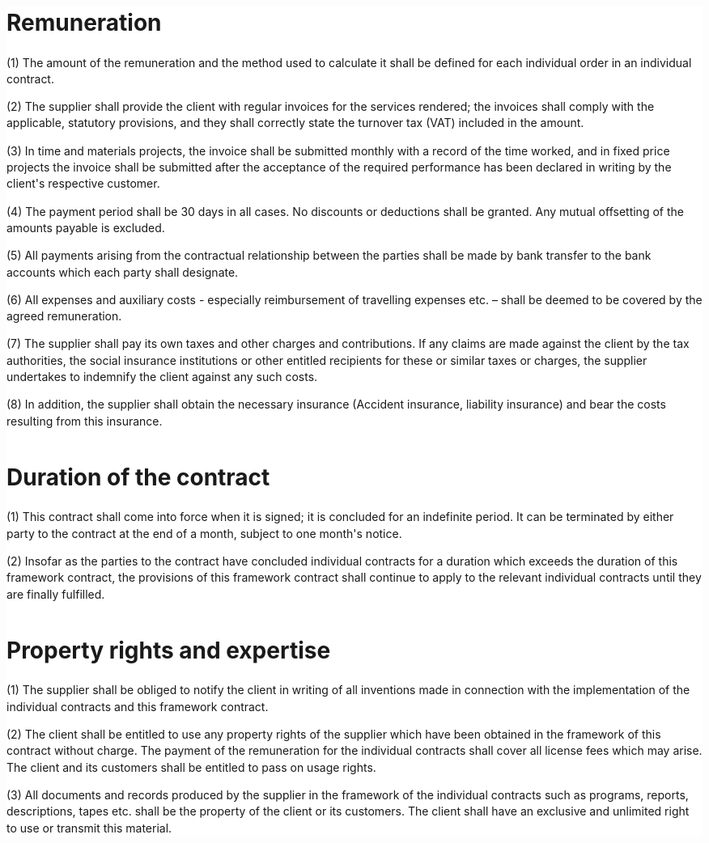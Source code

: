 # Remuneration

(1) The amount of the remuneration and the method used to calculate it shall be defined for each individual order in an individual contract.

(2) The supplier shall provide the client with regular invoices for the services rendered; the invoices shall comply with the applicable, statutory provisions, and they shall correctly state the turnover tax (VAT) included in the amount.

(3) In time and materials projects, the invoice shall be submitted monthly with a record of the time worked, and in fixed price projects the invoice shall be submitted after the acceptance of the required performance has been declared in writing by the client's respective customer.

(4) The payment period shall be 30 days in all cases. No discounts or deductions shall be granted. Any mutual offsetting of the amounts payable is excluded.

(5) All payments arising from the contractual relationship between the parties shall be made by bank transfer to the bank accounts which each party shall designate.

(6) All expenses and auxiliary costs - especially reimbursement of travelling expenses etc. – shall be deemed to be covered by the agreed remuneration.

(7) The supplier shall pay its own taxes and other charges and contributions. If any claims are made against the client by the tax authorities, the social insurance institutions or other entitled recipients for these or similar taxes or charges, the supplier undertakes to indemnify the client against any such costs.

(8) In addition, the supplier shall obtain the necessary insurance (Accident insurance, liability insurance) and bear the costs resulting from this insurance.

# Duration of the contract

(1) This contract shall come into force when it is signed; it is concluded for an indefinite period. It can be terminated by either party to the contract at the end of a month, subject to one month's notice.

(2) Insofar as the parties to the contract have concluded individual contracts for a duration which exceeds the duration of this framework contract, the provisions of this framework contract shall continue to apply to the relevant individual contracts until they are finally fulfilled.

# Property rights and expertise

(1) The supplier shall be obliged to notify the client in writing of all inventions made in connection with the implementation of the individual contracts and this framework contract.

(2) The client shall be entitled to use any property rights of the supplier which have been obtained in the framework of this contract without charge. The payment of the remuneration for the individual contracts shall cover all license fees which may arise. The client and its customers shall be entitled to pass on usage rights.

(3) All documents and records produced by the supplier in the framework of the individual contracts such as programs, reports, descriptions, tapes etc. shall be the property of the client or its customers. The client shall have an exclusive and unlimited right to use or transmit this material.
